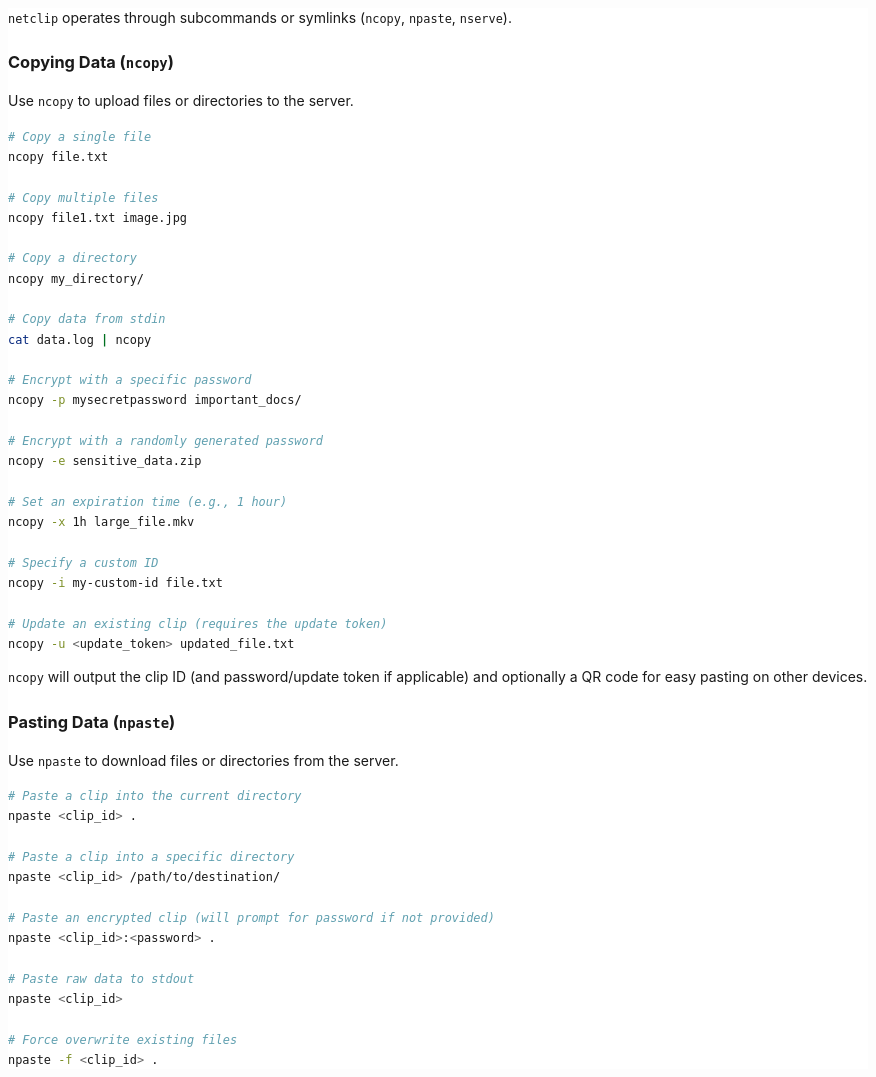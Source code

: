`netclip` operates through subcommands or symlinks (`ncopy`, `npaste`, `nserve`).

### Copying Data (`ncopy`)

Use `ncopy` to upload files or directories to the server.

```bash
# Copy a single file
ncopy file.txt

# Copy multiple files
ncopy file1.txt image.jpg

# Copy a directory
ncopy my_directory/

# Copy data from stdin
cat data.log | ncopy

# Encrypt with a specific password
ncopy -p mysecretpassword important_docs/

# Encrypt with a randomly generated password
ncopy -e sensitive_data.zip

# Set an expiration time (e.g., 1 hour)
ncopy -x 1h large_file.mkv

# Specify a custom ID
ncopy -i my-custom-id file.txt

# Update an existing clip (requires the update token)
ncopy -u <update_token> updated_file.txt
```

`ncopy` will output the clip ID (and password/update token if applicable) and optionally a QR code for easy pasting on other devices.

### Pasting Data (`npaste`)

Use `npaste` to download files or directories from the server.

```bash
# Paste a clip into the current directory
npaste <clip_id> .

# Paste a clip into a specific directory
npaste <clip_id> /path/to/destination/

# Paste an encrypted clip (will prompt for password if not provided)
npaste <clip_id>:<password> .

# Paste raw data to stdout
npaste <clip_id>

# Force overwrite existing files
npaste -f <clip_id> .
```
